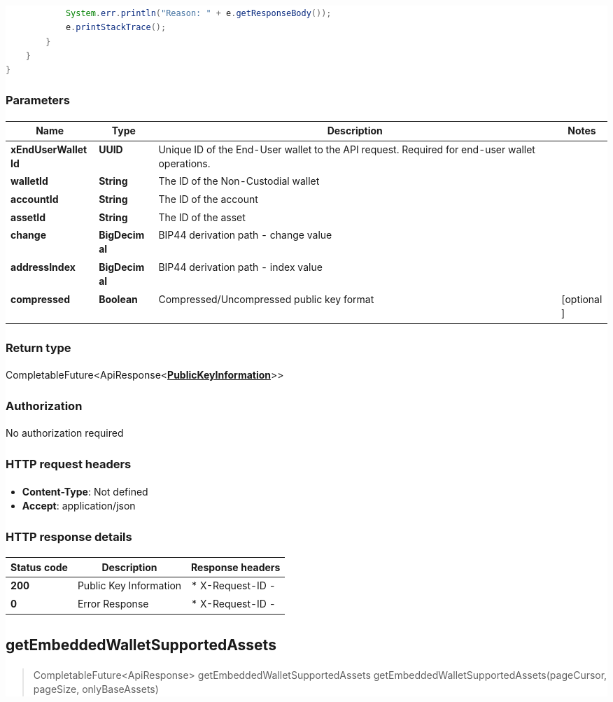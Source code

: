 ```java
            System.err.println("Reason: " + e.getResponseBody());
            e.printStackTrace();
        }
    }
}
```

### Parameters


| Name | Type | Description  | Notes |
|------------- | ------------- | ------------- | -------------|
| **xEndUserWalletId** | **UUID**| Unique ID of the End-User wallet to the API request. Required for end-user wallet operations. | |
| **walletId** | **String**| The ID of the Non-Custodial wallet | |
| **accountId** | **String**| The ID of the account | |
| **assetId** | **String**| The ID of the asset | |
| **change** | **BigDecimal**| BIP44 derivation path - change value | |
| **addressIndex** | **BigDecimal**| BIP44 derivation path - index value | |
| **compressed** | **Boolean**| Compressed/Uncompressed public key format | [optional] |

### Return type

CompletableFuture<ApiResponse<[**PublicKeyInformation**](PublicKeyInformation.md)>>


### Authorization

No authorization required

### HTTP request headers

- **Content-Type**: Not defined
- **Accept**: application/json

### HTTP response details
| Status code | Description | Response headers |
|-------------|-------------|------------------|
| **200** | Public Key Information |  * X-Request-ID -  <br>  |
| **0** | Error Response |  * X-Request-ID -  <br>  |


## getEmbeddedWalletSupportedAssets

> CompletableFuture<ApiResponse<EmbeddedWalletPaginatedAssetsResponse>> getEmbeddedWalletSupportedAssets getEmbeddedWalletSupportedAssets(pageCursor, pageSize, onlyBaseAssets)
